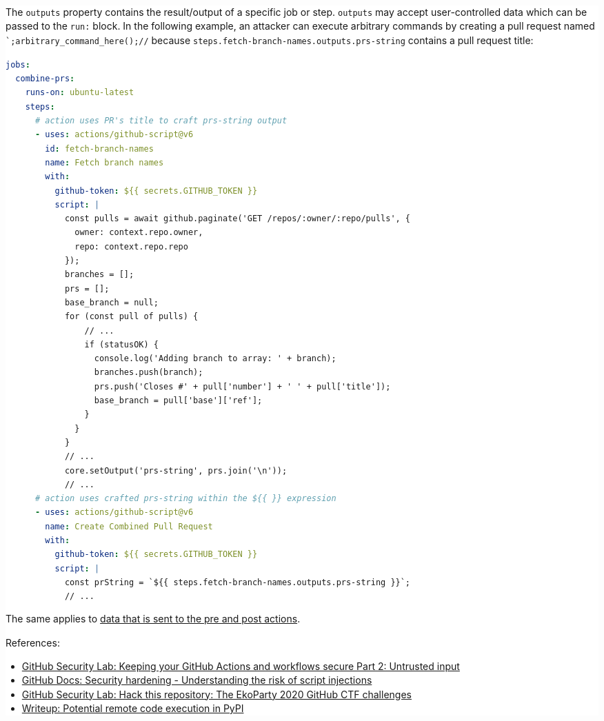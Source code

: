 The `outputs` property contains the result/output of a specific job or step. `outputs` may accept user-controlled data which can be passed to the `run:` block. In the following example, an attacker can execute arbitrary commands by creating a pull request named `` `;arbitrary_command_here();// `` because `steps.fetch-branch-names.outputs.prs-string` contains a pull request title:

```yml
jobs:
  combine-prs:
    runs-on: ubuntu-latest
    steps:
      # action uses PR's title to craft prs-string output
      - uses: actions/github-script@v6
        id: fetch-branch-names
        name: Fetch branch names
        with:
          github-token: ${{ secrets.GITHUB_TOKEN }}
          script: |
            const pulls = await github.paginate('GET /repos/:owner/:repo/pulls', {
              owner: context.repo.owner,
              repo: context.repo.repo
            });
            branches = [];
            prs = [];
            base_branch = null;
            for (const pull of pulls) {
                // ...
                if (statusOK) {
                  console.log('Adding branch to array: ' + branch);
                  branches.push(branch);
                  prs.push('Closes #' + pull['number'] + ' ' + pull['title']);
                  base_branch = pull['base']['ref'];
                }
              }
            }
            // ...
            core.setOutput('prs-string', prs.join('\n'));
            // ...
      # action uses crafted prs-string within the ${{ }} expression
      - uses: actions/github-script@v6
        name: Create Combined Pull Request
        with:
          github-token: ${{ secrets.GITHUB_TOKEN }}
          script: |
            const prString = `${{ steps.fetch-branch-names.outputs.prs-string }}`;
            // ...
```

The same applies to [data that is sent to the pre and post actions](https://docs.github.com/en/actions/using-workflows/workflow-commands-for-github-actions#sending-values-to-the-pre-and-post-actions).

References:
- [GitHub Security Lab: Keeping your GitHub Actions and workflows secure Part 2: Untrusted input](https://securitylab.github.com/research/github-actions-untrusted-input/)
- [GitHub Docs: Security hardening - Understanding the risk of script injections](https://docs.github.com/en/actions/security-guides/security-hardening-for-github-actions#understanding-the-risk-of-script-injections)
- [GitHub Security Lab: Hack this repository: The EkoParty 2020 GitHub CTF challenges](https://securitylab.github.com/research/ekoparty-ctf/)
- [Writeup: Potential remote code execution in PyPI](https://blog.ryotak.me/post/pypi-potential-remote-code-execution-en/)
